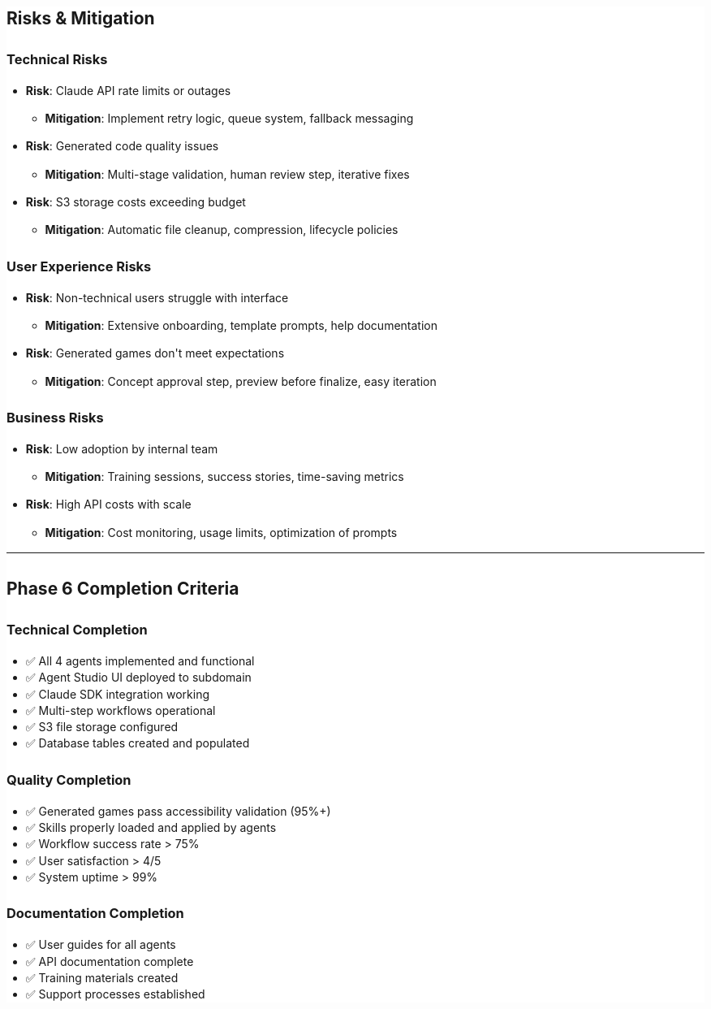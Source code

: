 
## Risks & Mitigation

### Technical Risks
- **Risk**: Claude API rate limits or outages
  - **Mitigation**: Implement retry logic, queue system, fallback messaging

- **Risk**: Generated code quality issues
  - **Mitigation**: Multi-stage validation, human review step, iterative fixes

- **Risk**: S3 storage costs exceeding budget
  - **Mitigation**: Automatic file cleanup, compression, lifecycle policies

### User Experience Risks
- **Risk**: Non-technical users struggle with interface
  - **Mitigation**: Extensive onboarding, template prompts, help documentation

- **Risk**: Generated games don't meet expectations
  - **Mitigation**: Concept approval step, preview before finalize, easy iteration

### Business Risks
- **Risk**: Low adoption by internal team
  - **Mitigation**: Training sessions, success stories, time-saving metrics

- **Risk**: High API costs with scale
  - **Mitigation**: Cost monitoring, usage limits, optimization of prompts

---

## Phase 6 Completion Criteria

### Technical Completion
- ✅ All 4 agents implemented and functional
- ✅ Agent Studio UI deployed to subdomain
- ✅ Claude SDK integration working
- ✅ Multi-step workflows operational
- ✅ S3 file storage configured
- ✅ Database tables created and populated

### Quality Completion
- ✅ Generated games pass accessibility validation (95%+)
- ✅ Skills properly loaded and applied by agents
- ✅ Workflow success rate > 75%
- ✅ User satisfaction > 4/5
- ✅ System uptime > 99%

### Documentation Completion
- ✅ User guides for all agents
- ✅ API documentation complete
- ✅ Training materials created
- ✅ Support processes established
